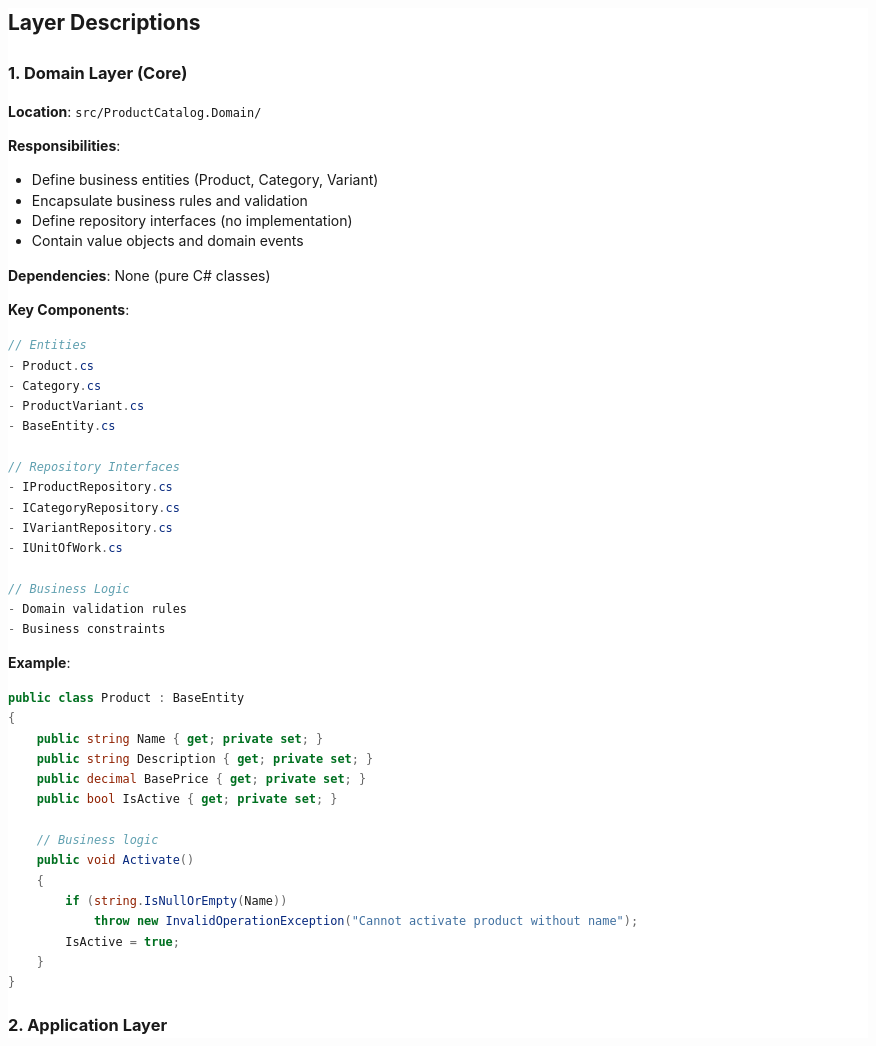## Layer Descriptions

### 1. Domain Layer (Core)

**Location**: `src/ProductCatalog.Domain/`

**Responsibilities**:
- Define business entities (Product, Category, Variant)
- Encapsulate business rules and validation
- Define repository interfaces (no implementation)
- Contain value objects and domain events

**Dependencies**: None (pure C# classes)

**Key Components**:
```csharp
// Entities
- Product.cs
- Category.cs
- ProductVariant.cs
- BaseEntity.cs

// Repository Interfaces
- IProductRepository.cs
- ICategoryRepository.cs
- IVariantRepository.cs
- IUnitOfWork.cs

// Business Logic
- Domain validation rules
- Business constraints
```

**Example**:
```csharp
public class Product : BaseEntity
{
    public string Name { get; private set; }
    public string Description { get; private set; }
    public decimal BasePrice { get; private set; }
    public bool IsActive { get; private set; }

    // Business logic
    public void Activate()
    {
        if (string.IsNullOrEmpty(Name))
            throw new InvalidOperationException("Cannot activate product without name");
        IsActive = true;
    }
}
```

### 2. Application Layer
